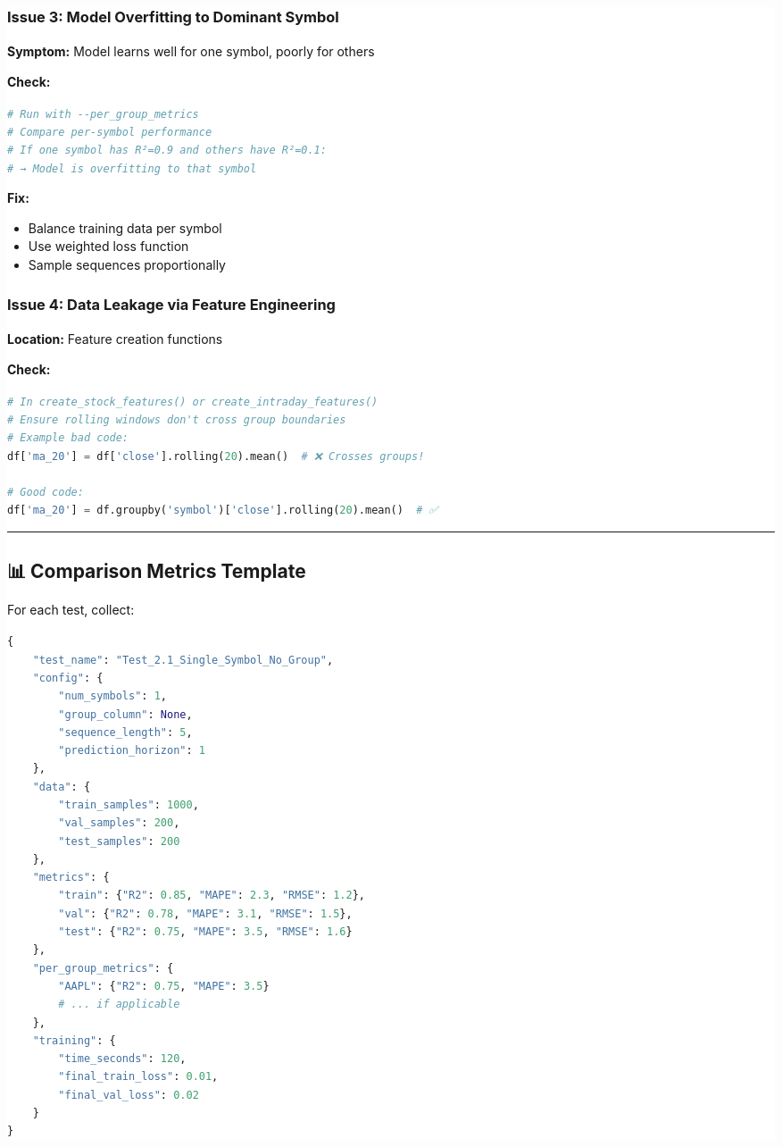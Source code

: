 ### Issue 3: Model Overfitting to Dominant Symbol
**Symptom:** Model learns well for one symbol, poorly for others

**Check:**
```python
# Run with --per_group_metrics
# Compare per-symbol performance
# If one symbol has R²=0.9 and others have R²=0.1:
# → Model is overfitting to that symbol
```

**Fix:**
- Balance training data per symbol
- Use weighted loss function
- Sample sequences proportionally

### Issue 4: Data Leakage via Feature Engineering
**Location:** Feature creation functions

**Check:**
```python
# In create_stock_features() or create_intraday_features()
# Ensure rolling windows don't cross group boundaries
# Example bad code:
df['ma_20'] = df['close'].rolling(20).mean()  # ❌ Crosses groups!

# Good code:
df['ma_20'] = df.groupby('symbol')['close'].rolling(20).mean()  # ✅
```

---

## 📊 Comparison Metrics Template

For each test, collect:

```python
{
    "test_name": "Test_2.1_Single_Symbol_No_Group",
    "config": {
        "num_symbols": 1,
        "group_column": None,
        "sequence_length": 5,
        "prediction_horizon": 1
    },
    "data": {
        "train_samples": 1000,
        "val_samples": 200,
        "test_samples": 200
    },
    "metrics": {
        "train": {"R2": 0.85, "MAPE": 2.3, "RMSE": 1.2},
        "val": {"R2": 0.78, "MAPE": 3.1, "RMSE": 1.5},
        "test": {"R2": 0.75, "MAPE": 3.5, "RMSE": 1.6}
    },
    "per_group_metrics": {
        "AAPL": {"R2": 0.75, "MAPE": 3.5}
        # ... if applicable
    },
    "training": {
        "time_seconds": 120,
        "final_train_loss": 0.01,
        "final_val_loss": 0.02
    }
}
```